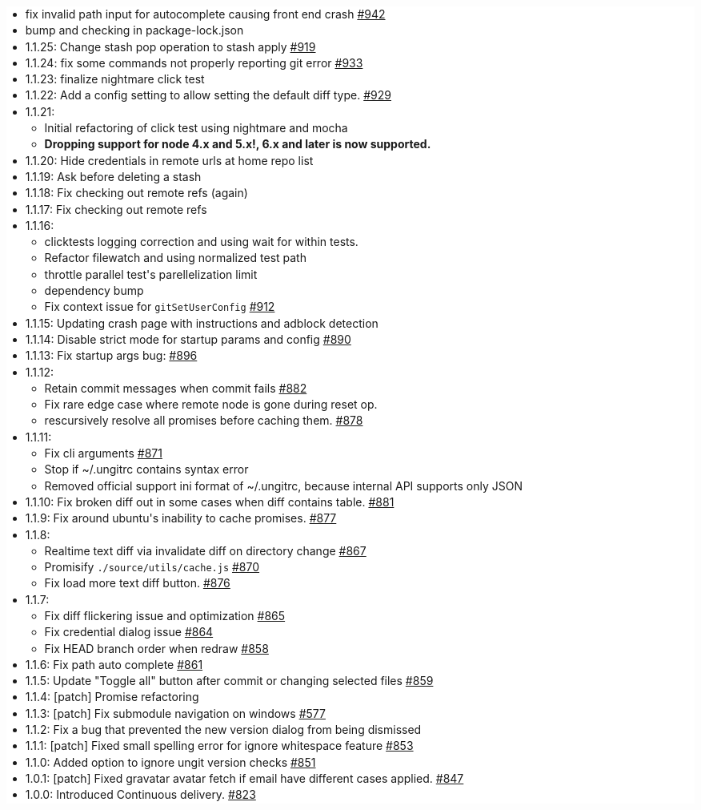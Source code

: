   - fix invalid path input for autocomplete causing front end crash [#942](https://github.com/FredrikNoren/ungit/issues/942)
  - bump and checking in package-lock.json
- 1.1.25: Change stash pop operation to stash apply [#919](https://github.com/FredrikNoren/ungit/issues/919)
- 1.1.24: fix some commands not properly reporting git error [#933](https://github.com/FredrikNoren/ungit/issues/933)
- 1.1.23: finalize nightmare click test
- 1.1.22: Add a config setting to allow setting the default diff type. [#929](https://github.com/FredrikNoren/ungit/issues/929)
- 1.1.21:
  - Initial refactoring of click test using nightmare and mocha
  - **Dropping support for node 4.x and 5.x!, 6.x and later is now supported.**
- 1.1.20: Hide credentials in remote urls at home repo list
- 1.1.19: Ask before deleting a stash
- 1.1.18: Fix checking out remote refs (again)
- 1.1.17: Fix checking out remote refs
- 1.1.16:
  - clicktests logging correction and using wait for within tests.
  - Refactor filewatch and using normalized test path
  - throttle parallel test's parellelization limit
  - dependency bump
  - Fix context issue for `gitSetUserConfig` [#912](https://github.com/FredrikNoren/ungit/issues/912)
- 1.1.15: Updating crash page with instructions and adblock detection
- 1.1.14: Disable strict mode for startup params and config [#890](https://github.com/FredrikNoren/ungit/issues/890)
- 1.1.13: Fix startup args bug: [#896](https://github.com/FredrikNoren/ungit/issues/896)
- 1.1.12:
  - Retain commit messages when commit fails [#882](https://github.com/FredrikNoren/ungit/pull/882)
  - Fix rare edge case where remote node is gone during reset op.
  - rescursively resolve all promises before caching them. [#878](https://github.com/FredrikNoren/ungit/pull/878)
- 1.1.11:
    - Fix cli arguments [#871](https://github.com/FredrikNoren/ungit/pull/871)
    - Stop if ~/.ungitrc contains syntax error
    - Removed official support ini format of ~/.ungitrc, because internal API supports only JSON
- 1.1.10: Fix broken diff out in some cases when diff contains table. [#881](https://github.com/FredrikNoren/ungit/pull/881)
- 1.1.9: Fix around ubuntu's inability to cache promises. [#877](https://github.com/FredrikNoren/ungit/pull/878)
- 1.1.8:
    - Realtime text diff via invalidate diff on directory change [#867](https://github.com/FredrikNoren/ungit/pull/867)
    - Promisify `./source/utils/cache.js` [#870](https://github.com/FredrikNoren/ungit/pull/870)
    - Fix load more text diff button. [#876](https://github.com/FredrikNoren/ungit/pull/876)
- 1.1.7:
    - Fix diff flickering issue and optimization [#865](https://github.com/FredrikNoren/ungit/pull/865)
    - Fix credential dialog issue [#864](https://github.com/FredrikNoren/ungit/pull/864)
    - Fix HEAD branch order when redraw [#858](https://github.com/FredrikNoren/ungit/issues/858)
- 1.1.6: Fix path auto complete [#861](https://github.com/FredrikNoren/ungit/issues/861)
- 1.1.5: Update "Toggle all" button after commit or changing selected files [#859](https://github.com/FredrikNoren/ungit/issues/859)
- 1.1.4: [patch] Promise refactoring
- 1.1.3: [patch] Fix submodule navigation on windows [#577](https://github.com/FredrikNoren/ungit/issues/577)
- 1.1.2: Fix a bug that prevented the new version dialog from being dismissed
- 1.1.1: [patch] Fixed small spelling error for ignore whitespace feature [#853](https://github.com/FredrikNoren/ungit/pull/853)
- 1.1.0: Added option to ignore ungit version checks [#851](https://github.com/FredrikNoren/ungit/issues/851)
- 1.0.1: [patch] Fixed gravatar avatar fetch if email have different cases applied. [#847](https://github.com/FredrikNoren/ungit/issues/847)
- 1.0.0: Introduced Continuous delivery. [#823](https://github.com/FredrikNoren/ungit/issues/823)

